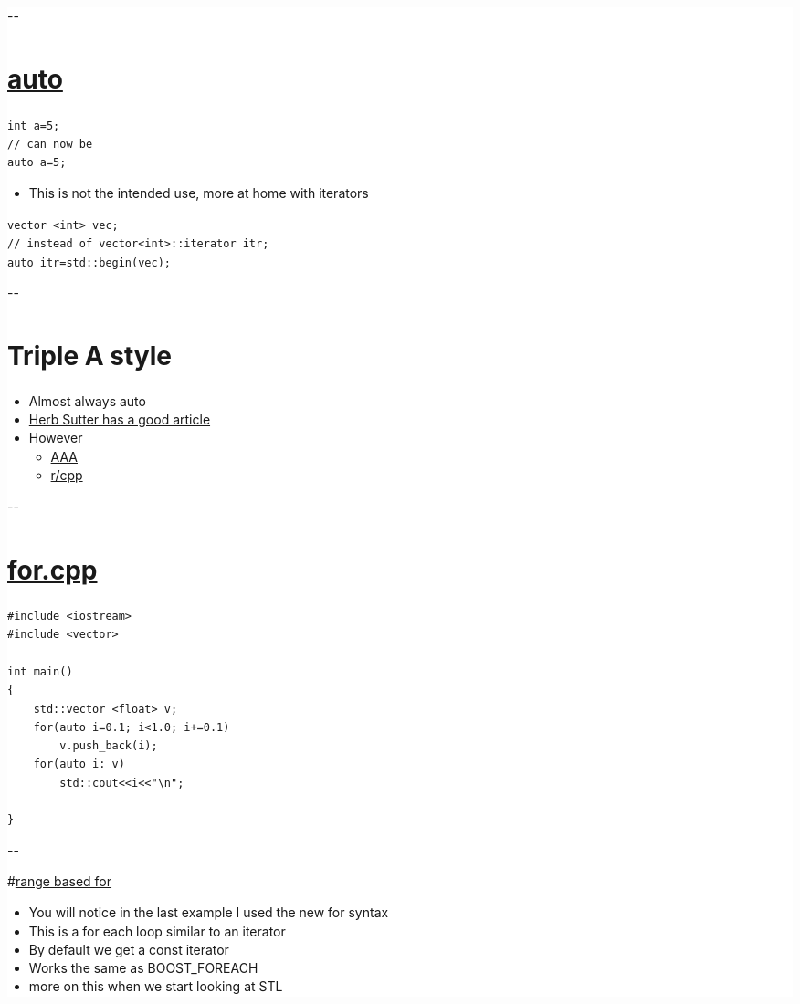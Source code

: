 --

# [auto](http://en.cppreference.com/w/cpp/language/auto)

```
int a=5;
// can now be
auto a=5;
```

- This is not the intended use, more at home with iterators

```
vector <int> vec;
// instead of vector<int>::iterator itr;
auto itr=std::begin(vec);
```

--

# Triple A style

- Almost always auto
- [Herb Sutter has a good article](https://herbsutter.com/2013/08/12/gotw-94-solution-aaa-style-almost-always-auto/)
- However
	- [AAA](https://steveire.wordpress.com/2016/03/19/aaargh-aaa-right-good-and-hygenic/)
	- [r/cpp](https://www.reddit.com/r/cpp/comments/2a4tv0/dont_use_auto_unless_you_mean_it_a_unified/)

--



# [for.cpp](https://github.com/NCCA/CPP11Demos/blob/master/for.cpp)

```
#include <iostream>
#include <vector>

int main()
{
	std::vector <float> v;
	for(auto i=0.1; i<1.0; i+=0.1)
		v.push_back(i);
	for(auto i: v)
		std::cout<<i<<"\n";

}
```

--

#[range based for](http://en.cppreference.com/w/cpp/language/range-for)
- You will notice in the last example I used the new for syntax
- This is a for each loop similar to an iterator
- By default we get a const iterator
- Works the same as BOOST_FOREACH 
- more on this when we start looking at STL
